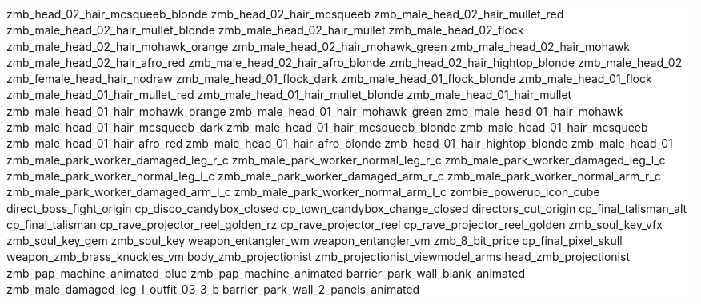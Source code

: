 zmb_head_02_hair_mcsqueeb_blonde
zmb_head_02_hair_mcsqueeb
zmb_male_head_02_hair_mullet_red
zmb_male_head_02_hair_mullet_blonde
zmb_male_head_02_hair_mullet
zmb_male_head_02_flock
zmb_male_head_02_hair_mohawk_orange
zmb_male_head_02_hair_mohawk_green
zmb_male_head_02_hair_mohawk
zmb_male_head_02_hair_afro_red
zmb_male_head_02_hair_afro_blonde
zmb_head_02_hair_hightop_blonde
zmb_male_head_02
zmb_female_head_hair_nodraw
zmb_male_head_01_flock_dark
zmb_male_head_01_flock_blonde
zmb_male_head_01_flock
zmb_male_head_01_hair_mullet_red
zmb_male_head_01_hair_mullet_blonde
zmb_male_head_01_hair_mullet
zmb_male_head_01_hair_mohawk_orange
zmb_male_head_01_hair_mohawk_green
zmb_male_head_01_hair_mohawk
zmb_male_head_01_hair_mcsqueeb_dark
zmb_male_head_01_hair_mcsqueeb_blonde
zmb_male_head_01_hair_mcsqueeb
zmb_male_head_01_hair_afro_red
zmb_male_head_01_hair_afro_blonde
zmb_head_01_hair_hightop_blonde
zmb_male_head_01
zmb_male_park_worker_damaged_leg_r_c
zmb_male_park_worker_normal_leg_r_c
zmb_male_park_worker_damaged_leg_l_c
zmb_male_park_worker_normal_leg_l_c
zmb_male_park_worker_damaged_arm_r_c
zmb_male_park_worker_normal_arm_r_c
zmb_male_park_worker_damaged_arm_l_c
zmb_male_park_worker_normal_arm_l_c
zombie_powerup_icon_cube
direct_boss_fight_origin
cp_disco_candybox_closed
cp_town_candybox_change_closed
directors_cut_origin
cp_final_talisman_alt
cp_final_talisman
cp_rave_projector_reel_golden_rz
cp_rave_projector_reel
cp_rave_projector_reel_golden
zmb_soul_key_vfx
zmb_soul_key_gem
zmb_soul_key
weapon_entangler_wm
weapon_entangler_vm
zmb_8_bit_price
cp_final_pixel_skull
weapon_zmb_brass_knuckles_vm
body_zmb_projectionist
zmb_projectionist_viewmodel_arms
head_zmb_projectionist
zmb_pap_machine_animated_blue
zmb_pap_machine_animated
barrier_park_wall_blank_animated
zmb_male_damaged_leg_l_outfit_03_3_b
barrier_park_wall_2_panels_animated